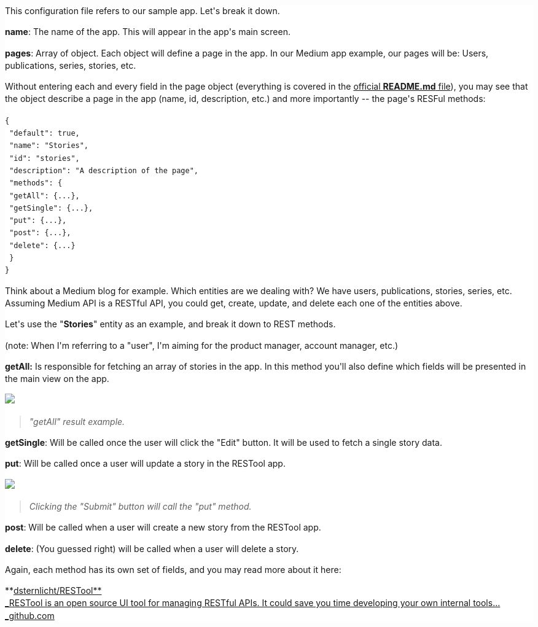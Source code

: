 This configuration file refers to our sample app. Let's break it down.

**name**: The name of the app. This will appear in the app's main screen.

**pages**: Array of object. Each object will define a page in the app. In our Medium app example, our pages will be: Users, publications, series, stories, etc.

Without entering each and every field in the page object (everything is covered in the [official **README.md** file](https://github.com/dsternlicht/RESTool/blob/master/README.md)), you may see that the object describe a page in the app (name, id, description, etc.) and more importantly -- the page's RESFul methods:
    
    
    {  
     "default": true,  
     "name": "Stories",  
     "id": "stories",  
     "description": "A description of the page",  
     "methods": {  
     "getAll": {...},  
     "getSingle": {...},  
     "put": {...},   
     "post": {...},  
     "delete": {...}  
     }  
    }

Think about a Medium blog for example. Which entities are we dealing with? We have users, publications, stories, series, etc. Assuming Medium API is a RESTful API, you could get, create, update, and delete each one of the entities above.

Let's use the "**Stories**" entity as an example, and break it down to REST methods.

(note: When I'm referring to a "user", I'm aiming for the product manager, account manager, etc.)

**getAll:** Is responsible for fetching an array of stories in the app. In this method you'll also define which fields will be presented in the main view on the app.

![](https://cdn-images-1.medium.com/max/1600/1*pnqwhwq-3HNgNIFVKYu8cA.png)

> _"getAll" result example._

**getSingle**: Will be called once the user will click the "Edit" button. It will be used to fetch a single story data.

**put**: Will be called once a user will update a story in the RESTool app.

![](https://cdn-images-1.medium.com/max/1600/1*WqQw0gHqAilGvbMsUalExA.png)

> _Clicking the "Submit" button will call the "put" method._

**post**: Will be called when a user will create a new story from the RESTool app.

**delete**: (You guessed right) will be called when a user will delete a story.

Again, each method has its own set of fields, and you may read more about it here:

**[dsternlicht/RESTool**  
_RESTool is an open source UI tool for managing RESTful APIs. It could save you time developing your own internal tools…_github.com](https://github.com/dsternlicht/RESTool)
